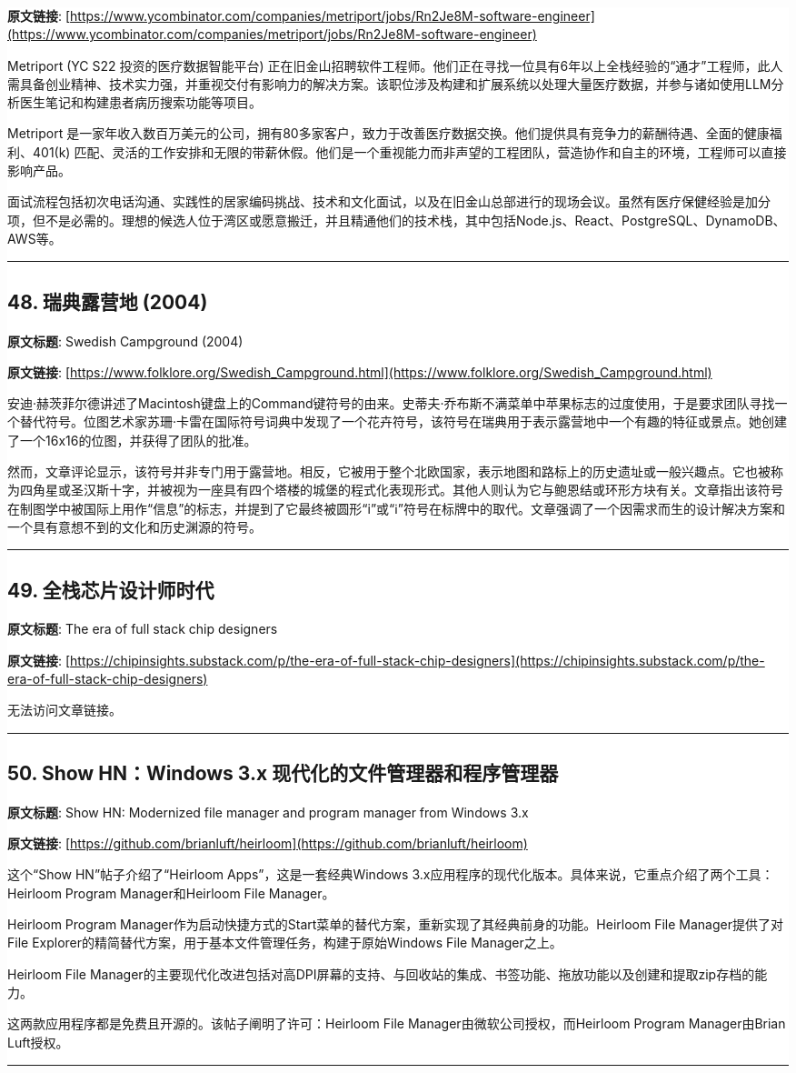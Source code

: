 **原文链接**: [https://www.ycombinator.com/companies/metriport/jobs/Rn2Je8M-software-engineer](https://www.ycombinator.com/companies/metriport/jobs/Rn2Je8M-software-engineer)

Metriport (YC S22 投资的医疗数据智能平台) 正在旧金山招聘软件工程师。他们正在寻找一位具有6年以上全栈经验的“通才”工程师，此人需具备创业精神、技术实力强，并重视交付有影响力的解决方案。该职位涉及构建和扩展系统以处理大量医疗数据，并参与诸如使用LLM分析医生笔记和构建患者病历搜索功能等项目。

Metriport 是一家年收入数百万美元的公司，拥有80多家客户，致力于改善医疗数据交换。他们提供具有竞争力的薪酬待遇、全面的健康福利、401(k) 匹配、灵活的工作安排和无限的带薪休假。他们是一个重视能力而非声望的工程团队，营造协作和自主的环境，工程师可以直接影响产品。

面试流程包括初次电话沟通、实践性的居家编码挑战、技术和文化面试，以及在旧金山总部进行的现场会议。虽然有医疗保健经验是加分项，但不是必需的。理想的候选人位于湾区或愿意搬迁，并且精通他们的技术栈，其中包括Node.js、React、PostgreSQL、DynamoDB、AWS等。

---

## 48. 瑞典露营地 (2004)

**原文标题**: Swedish Campground (2004)

**原文链接**: [https://www.folklore.org/Swedish_Campground.html](https://www.folklore.org/Swedish_Campground.html)

安迪·赫茨菲尔德讲述了Macintosh键盘上的Command键符号的由来。史蒂夫·乔布斯不满菜单中苹果标志的过度使用，于是要求团队寻找一个替代符号。位图艺术家苏珊·卡雷在国际符号词典中发现了一个花卉符号，该符号在瑞典用于表示露营地中一个有趣的特征或景点。她创建了一个16x16的位图，并获得了团队的批准。

然而，文章评论显示，该符号并非专门用于露营地。相反，它被用于整个北欧国家，表示地图和路标上的历史遗址或一般兴趣点。它也被称为四角星或圣汉斯十字，并被视为一座具有四个塔楼的城堡的程式化表现形式。其他人则认为它与鲍恩结或环形方块有关。文章指出该符号在制图学中被国际上用作“信息”的标志，并提到了它最终被圆形“i”或“ℹ️”符号在标牌中的取代。文章强调了一个因需求而生的设计解决方案和一个具有意想不到的文化和历史渊源的符号。

---

## 49. 全栈芯片设计师时代

**原文标题**: The era of full stack chip designers

**原文链接**: [https://chipinsights.substack.com/p/the-era-of-full-stack-chip-designers](https://chipinsights.substack.com/p/the-era-of-full-stack-chip-designers)

无法访问文章链接。

---

## 50. Show HN：Windows 3.x 现代化的文件管理器和程序管理器

**原文标题**: Show HN: Modernized file manager and program manager from Windows 3.x

**原文链接**: [https://github.com/brianluft/heirloom](https://github.com/brianluft/heirloom)

这个“Show HN”帖子介绍了“Heirloom Apps”，这是一套经典Windows 3.x应用程序的现代化版本。具体来说，它重点介绍了两个工具：Heirloom Program Manager和Heirloom File Manager。

Heirloom Program Manager作为启动快捷方式的Start菜单的替代方案，重新实现了其经典前身的功能。Heirloom File Manager提供了对File Explorer的精简替代方案，用于基本文件管理任务，构建于原始Windows File Manager之上。

Heirloom File Manager的主要现代化改进包括对高DPI屏幕的支持、与回收站的集成、书签功能、拖放功能以及创建和提取zip存档的能力。

这两款应用程序都是免费且开源的。该帖子阐明了许可：Heirloom File Manager由微软公司授权，而Heirloom Program Manager由Brian Luft授权。

---
